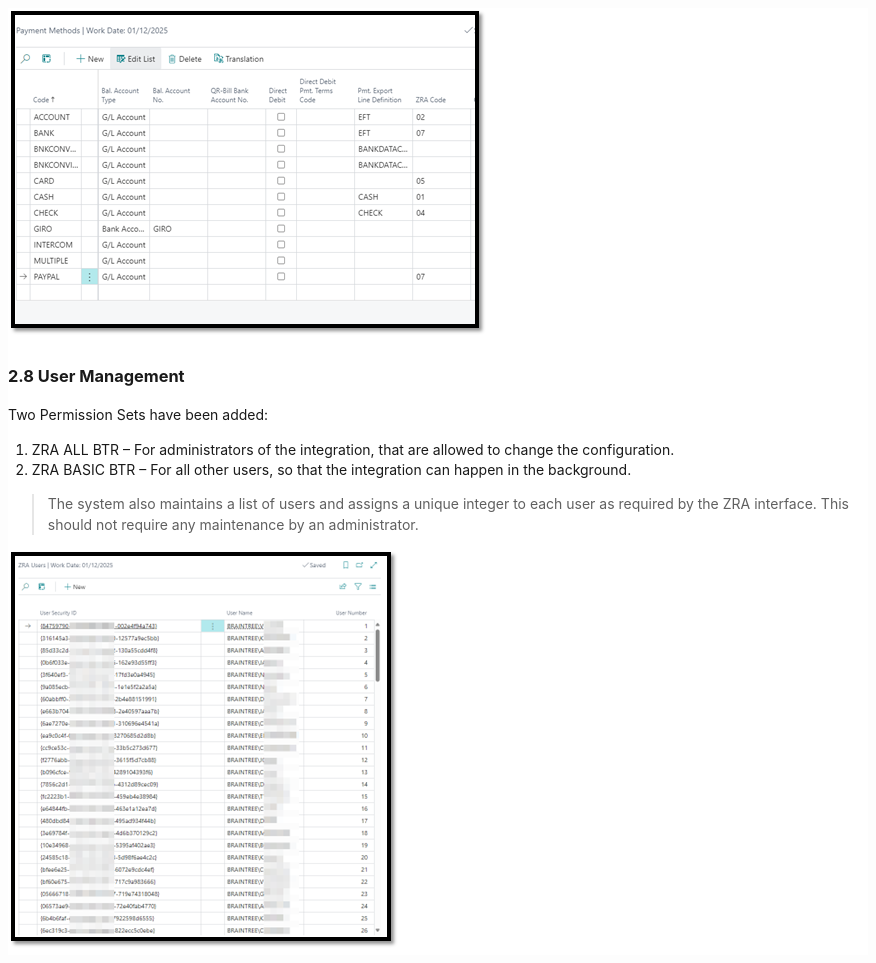 ![image008](./docs/images/image008.png)

### 2.8 <a name="_toc178688695"></a>User Management 
Two Permission Sets have been added:

1. ZRA ALL BTR – For administrators of the integration, that are allowed to change the configuration.
2. ZRA BASIC BTR – For all other users, so that the integration can happen in the background.

>The system also maintains a list of users and assigns a unique integer to each user as required by the ZRA interface. This should not require any maintenance by an administrator.


![image009](./docs/images/image009.png)
